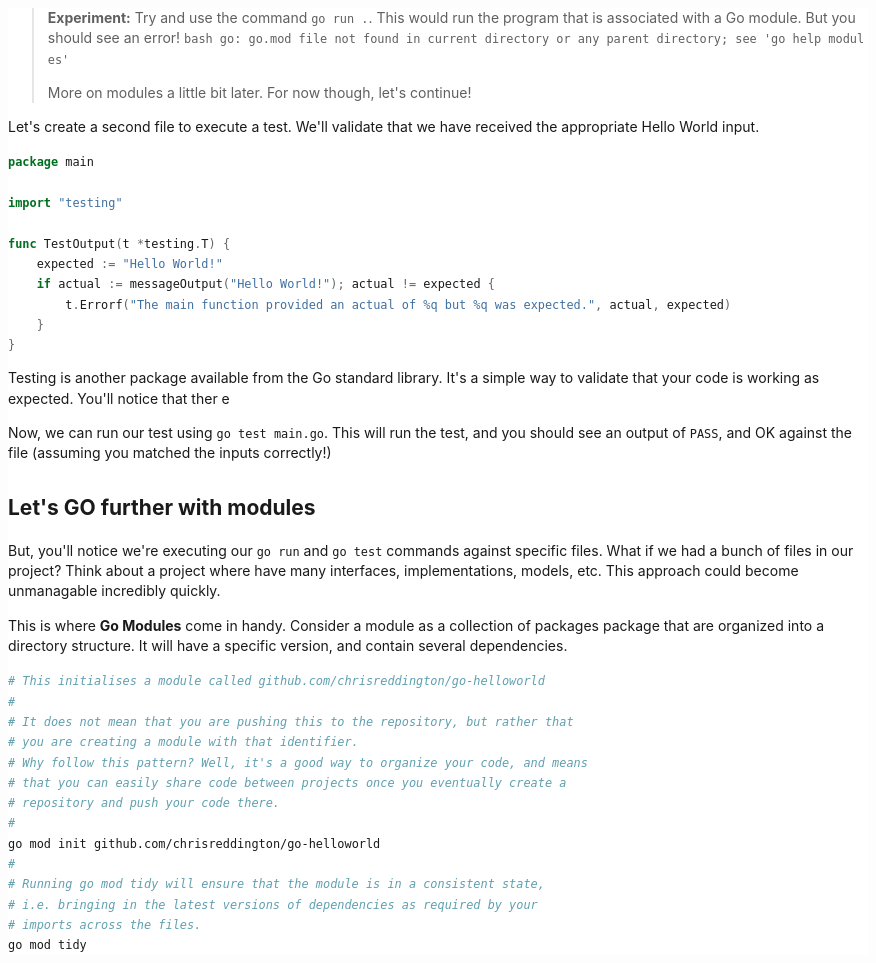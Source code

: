 > **Experiment:** Try and use the command ``go run .``. This would run the program that is associated with a Go module. But you should see an error!
> ``bash go: go.mod file not found in current directory or any parent directory; see 'go help modules'``
>
> More on modules a little bit later. For now though, let's continue!

Let's create a second file to execute a test. We'll validate that we have received the appropriate Hello World input.

```go
package main

import "testing"

func TestOutput(t *testing.T) {
	expected := "Hello World!"
	if actual := messageOutput("Hello World!"); actual != expected {
		t.Errorf("The main function provided an actual of %q but %q was expected.", actual, expected)
	}
}
```

Testing is another package available from the Go standard library. It's a simple way to validate that your code is working as expected. You'll notice that ther e

Now, we can run our test using ``go test main.go``. This will run the test, and you should see an output of ``PASS``, and OK against the file (assuming you matched the inputs correctly!)

## Let's GO further with modules

But, you'll notice we're executing our ``go run`` and ``go test`` commands against specific files. What if we had a bunch of files in our project? Think about a project where have many interfaces, implementations, models, etc. This approach could become unmanagable incredibly quickly.

This is where **Go Modules** come in handy. Consider a module as a collection of packages package that are organized into a directory structure. It will have a specific version, and contain several dependencies.

```bash
# This initialises a module called github.com/chrisreddington/go-helloworld
#
# It does not mean that you are pushing this to the repository, but rather that 
# you are creating a module with that identifier.
# Why follow this pattern? Well, it's a good way to organize your code, and means
# that you can easily share code between projects once you eventually create a
# repository and push your code there.
#
go mod init github.com/chrisreddington/go-helloworld
#
# Running go mod tidy will ensure that the module is in a consistent state,
# i.e. bringing in the latest versions of dependencies as required by your
# imports across the files.
go mod tidy
```
